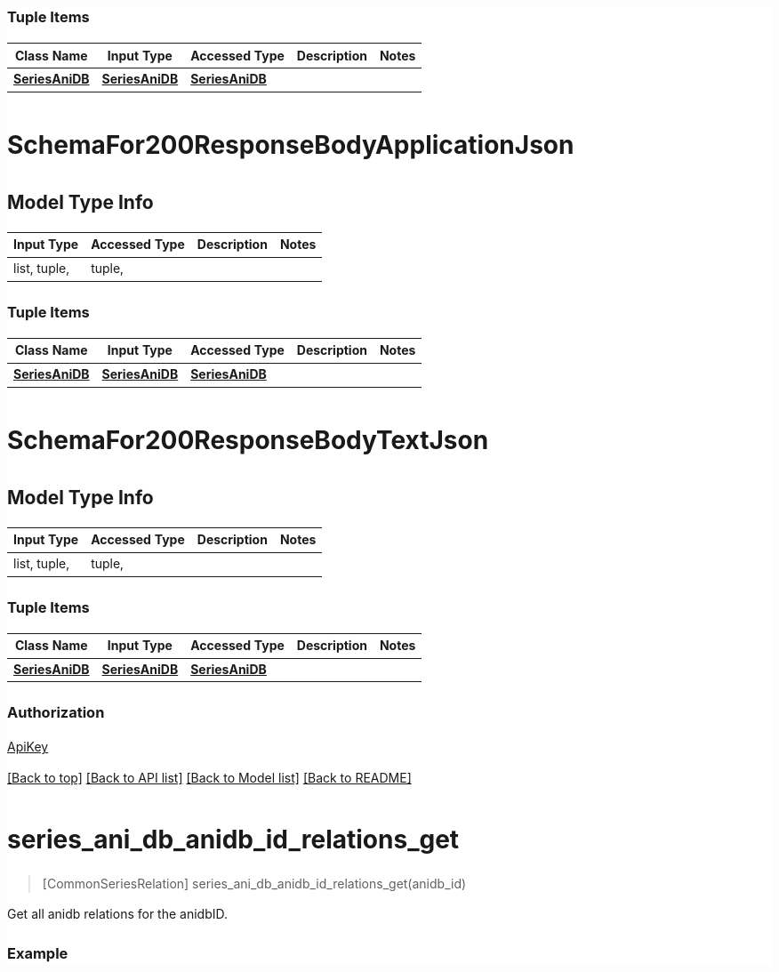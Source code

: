 ### Tuple Items
Class Name | Input Type | Accessed Type | Description | Notes
------------- | ------------- | ------------- | ------------- | -------------
[**SeriesAniDB**]({{complexTypePrefix}}SeriesAniDB.md) | [**SeriesAniDB**]({{complexTypePrefix}}SeriesAniDB.md) | [**SeriesAniDB**]({{complexTypePrefix}}SeriesAniDB.md) |  | 

# SchemaFor200ResponseBodyApplicationJson

## Model Type Info
Input Type | Accessed Type | Description | Notes
------------ | ------------- | ------------- | -------------
list, tuple,  | tuple,  |  | 

### Tuple Items
Class Name | Input Type | Accessed Type | Description | Notes
------------- | ------------- | ------------- | ------------- | -------------
[**SeriesAniDB**]({{complexTypePrefix}}SeriesAniDB.md) | [**SeriesAniDB**]({{complexTypePrefix}}SeriesAniDB.md) | [**SeriesAniDB**]({{complexTypePrefix}}SeriesAniDB.md) |  | 

# SchemaFor200ResponseBodyTextJson

## Model Type Info
Input Type | Accessed Type | Description | Notes
------------ | ------------- | ------------- | -------------
list, tuple,  | tuple,  |  | 

### Tuple Items
Class Name | Input Type | Accessed Type | Description | Notes
------------- | ------------- | ------------- | ------------- | -------------
[**SeriesAniDB**]({{complexTypePrefix}}SeriesAniDB.md) | [**SeriesAniDB**]({{complexTypePrefix}}SeriesAniDB.md) | [**SeriesAniDB**]({{complexTypePrefix}}SeriesAniDB.md) |  | 

### Authorization

[ApiKey](../../../README.md#ApiKey)

[[Back to top]](#__pageTop) [[Back to API list]](../../../README.md#documentation-for-api-endpoints) [[Back to Model list]](../../../README.md#documentation-for-models) [[Back to README]](../../../README.md)

# **series_ani_db_anidb_id_relations_get**
<a id="series_ani_db_anidb_id_relations_get"></a>
> [CommonSeriesRelation] series_ani_db_anidb_id_relations_get(anidb_id)

Get all anidb relations for the anidbID.

### Example
